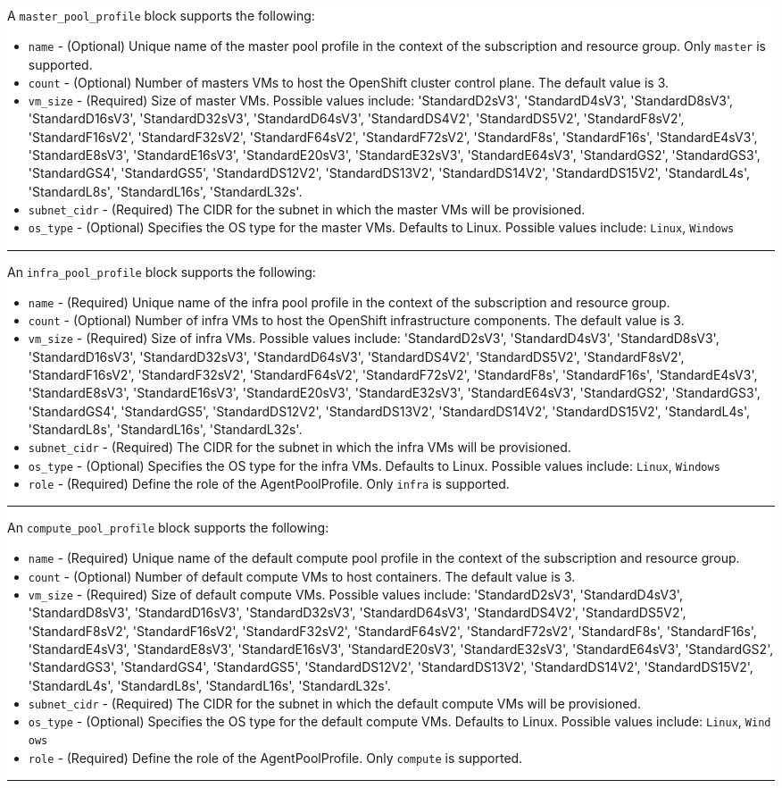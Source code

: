 A `master_pool_profile` block supports the following:

* `name` - (Optional) Unique name of the master pool profile in the context of the subscription and resource group. Only `master` is supported.
* `count` - (Optional)  Number of masters VMs to host the OpenShift cluster control plane. The default value is 3.
* `vm_size` - (Required) Size of master VMs. Possible values include: 'StandardD2sV3', 'StandardD4sV3', 'StandardD8sV3', 'StandardD16sV3', 'StandardD32sV3', 'StandardD64sV3', 'StandardDS4V2', 'StandardDS5V2', 'StandardF8sV2', 'StandardF16sV2', 'StandardF32sV2', 'StandardF64sV2', 'StandardF72sV2', 'StandardF8s', 'StandardF16s', 'StandardE4sV3', 'StandardE8sV3', 'StandardE16sV3', 'StandardE20sV3', 'StandardE32sV3', 'StandardE64sV3', 'StandardGS2', 'StandardGS3', 'StandardGS4', 'StandardGS5', 'StandardDS12V2', 'StandardDS13V2', 'StandardDS14V2', 'StandardDS15V2', 'StandardL4s', 'StandardL8s', 'StandardL16s', 'StandardL32s'.
* `subnet_cidr` - (Required) The CIDR for the subnet in which the master VMs will be provisioned.
* `os_type` - (Optional) Specifies the OS type for the master VMs. Defaults to Linux. Possible values include: `Linux`, `Windows`

---

An `infra_pool_profile` block supports the following:

* `name` - (Required) Unique name of the infra pool profile in the context of the subscription and resource group.
* `count` - (Optional) Number of infra VMs to host the OpenShift infrastructure components. The default value is 3.
* `vm_size` - (Required) Size of infra VMs. Possible values include: 'StandardD2sV3', 'StandardD4sV3', 'StandardD8sV3', 'StandardD16sV3', 'StandardD32sV3', 'StandardD64sV3', 'StandardDS4V2', 'StandardDS5V2', 'StandardF8sV2', 'StandardF16sV2', 'StandardF32sV2', 'StandardF64sV2', 'StandardF72sV2', 'StandardF8s', 'StandardF16s', 'StandardE4sV3', 'StandardE8sV3', 'StandardE16sV3', 'StandardE20sV3', 'StandardE32sV3', 'StandardE64sV3', 'StandardGS2', 'StandardGS3', 'StandardGS4', 'StandardGS5', 'StandardDS12V2', 'StandardDS13V2', 'StandardDS14V2', 'StandardDS15V2', 'StandardL4s', 'StandardL8s', 'StandardL16s', 'StandardL32s'.
* `subnet_cidr` - (Required) The CIDR for the subnet in which the infra VMs will be provisioned.
* `os_type` - (Optional) Specifies the OS type for the infra VMs. Defaults to Linux. Possible values include: `Linux`, `Windows`
* `role` - (Required) Define the role of the AgentPoolProfile. Only `infra` is supported.

---

An `compute_pool_profile` block supports the following:

* `name` - (Required) Unique name of the default compute pool profile in the context of the subscription and resource group.
* `count` - (Optional) Number of default compute VMs to host containers. The default value is 3.
* `vm_size` - (Required) Size of default compute VMs. Possible values include: 'StandardD2sV3', 'StandardD4sV3', 'StandardD8sV3', 'StandardD16sV3', 'StandardD32sV3', 'StandardD64sV3', 'StandardDS4V2', 'StandardDS5V2', 'StandardF8sV2', 'StandardF16sV2', 'StandardF32sV2', 'StandardF64sV2', 'StandardF72sV2', 'StandardF8s', 'StandardF16s', 'StandardE4sV3', 'StandardE8sV3', 'StandardE16sV3', 'StandardE20sV3', 'StandardE32sV3', 'StandardE64sV3', 'StandardGS2', 'StandardGS3', 'StandardGS4', 'StandardGS5', 'StandardDS12V2', 'StandardDS13V2', 'StandardDS14V2', 'StandardDS15V2', 'StandardL4s', 'StandardL8s', 'StandardL16s', 'StandardL32s'.
* `subnet_cidr` - (Required) The CIDR for the subnet in which the default compute VMs will be provisioned.
* `os_type` - (Optional) Specifies the OS type for the default compute VMs. Defaults to Linux. Possible values include: `Linux`, `Windows`
* `role` - (Required) Define the role of the AgentPoolProfile. Only `compute` is supported.

---
